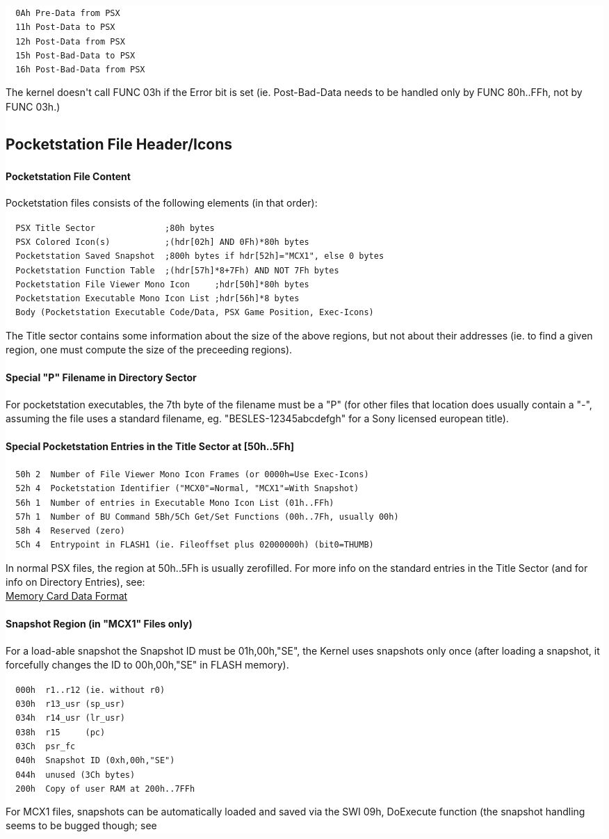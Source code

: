 ```
  0Ah Pre-Data from PSX
  11h Post-Data to PSX
  12h Post-Data from PSX
  15h Post-Bad-Data to PSX
  16h Post-Bad-Data from PSX
```
The kernel doesn't call FUNC 03h if the Error bit is set (ie. Post-Bad-Data
needs to be handled only by FUNC 80h..FFh, not by FUNC 03h.)<br/>



##   Pocketstation File Header/Icons
#### Pocketstation File Content
Pocketstation files consists of the following elements (in that order):<br/>
```
  PSX Title Sector              ;80h bytes
  PSX Colored Icon(s)           ;(hdr[02h] AND 0Fh)*80h bytes
  Pocketstation Saved Snapshot  ;800h bytes if hdr[52h]="MCX1", else 0 bytes
  Pocketstation Function Table  ;(hdr[57h]*8+7Fh) AND NOT 7Fh bytes
  Pocketstation File Viewer Mono Icon     ;hdr[50h]*80h bytes
  Pocketstation Executable Mono Icon List ;hdr[56h]*8 bytes
  Body (Pocketstation Executable Code/Data, PSX Game Position, Exec-Icons)
```
The Title sector contains some information about the size of the above regions,
but not about their addresses (ie. to find a given region, one must compute the
size of the preceeding regions).<br/>

#### Special "P" Filename in Directory Sector
For pocketstation executables, the 7th byte of the filename must be a "P" (for
other files that location does usually contain a "-", assuming the file uses a
standard filename, eg. "BESLES-12345abcdefgh" for a Sony licensed european
title).<br/>

#### Special Pocketstation Entries in the Title Sector at [50h..5Fh]
```
  50h 2  Number of File Viewer Mono Icon Frames (or 0000h=Use Exec-Icons)
  52h 4  Pocketstation Identifier ("MCX0"=Normal, "MCX1"=With Snapshot)
  56h 1  Number of entries in Executable Mono Icon List (01h..FFh)
  57h 1  Number of BU Command 5Bh/5Ch Get/Set Functions (00h..7Fh, usually 00h)
  58h 4  Reserved (zero)
  5Ch 4  Entrypoint in FLASH1 (ie. Fileoffset plus 02000000h) (bit0=THUMB)
```
In normal PSX files, the region at 50h..5Fh is usually zerofilled. For more
info on the standard entries in the Title Sector (and for info on Directory
Entries), see:<br/>
[Memory Card Data Format](controllersandmemorycards.md#memory-card-data-format)<br/>

#### Snapshot Region (in "MCX1" Files only)
For a load-able snapshot the Snapshot ID must be 01h,00h,"SE", the Kernel uses
snapshots only once (after loading a snapshot, it forcefully changes the ID to
00h,00h,"SE" in FLASH memory).<br/>
```
  000h  r1..r12 (ie. without r0)
  030h  r13_usr (sp_usr)
  034h  r14_usr (lr_usr)
  038h  r15     (pc)
  03Ch  psr_fc
  040h  Snapshot ID (0xh,00h,"SE")
  044h  unused (3Ch bytes)
  200h  Copy of user RAM at 200h..7FFh
```
For MCX1 files, snapshots can be automatically loaded and saved via the SWI
09h, DoExecute function (the snapshot handling seems to be bugged though; see